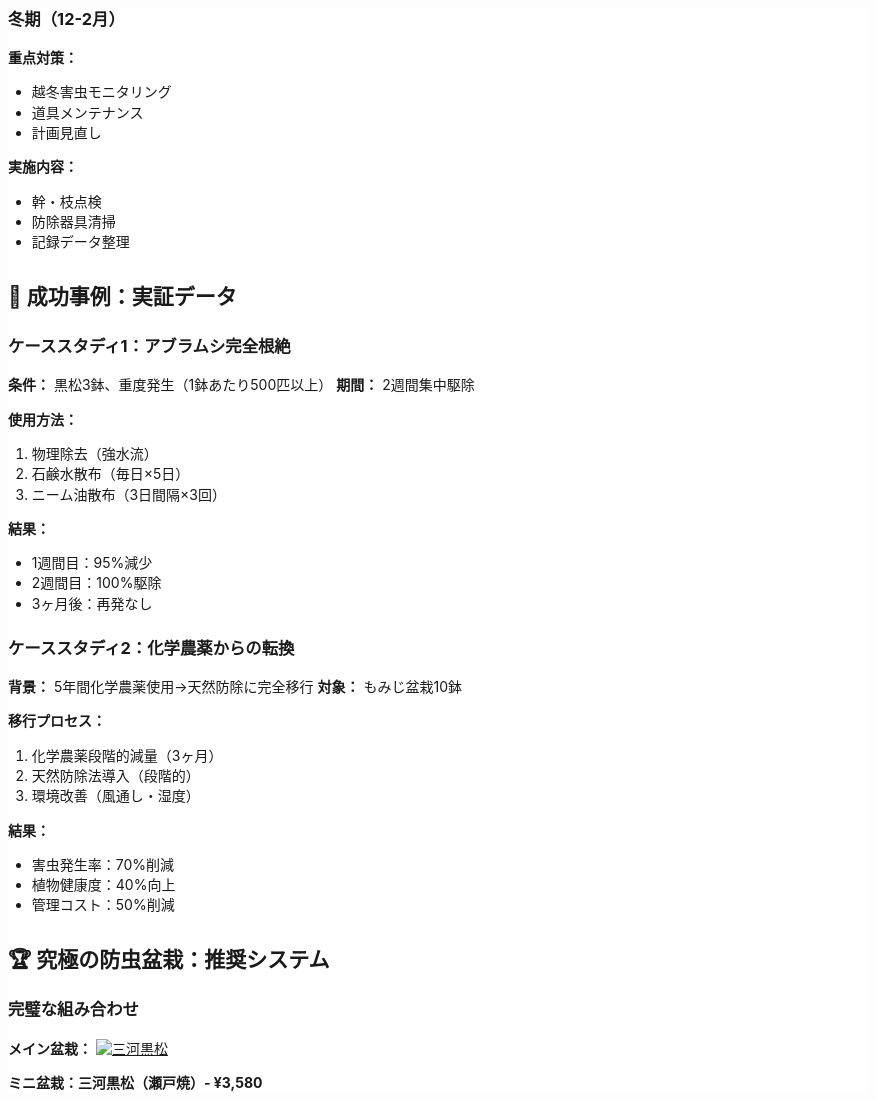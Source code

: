 ### 冬期（12-2月）

**重点対策：**
- 越冬害虫モニタリング
- 道具メンテナンス
- 計画見直し

**実施内容：**
- 幹・枝点検
- 防除器具清掃
- 記録データ整理

## 🎯 成功事例：実証データ

### ケーススタディ1：アブラムシ完全根絶

**条件：** 黒松3鉢、重度発生（1鉢あたり500匹以上）
**期間：** 2週間集中駆除

**使用方法：**
1. 物理除去（強水流）
2. 石鹸水散布（毎日×5日）
3. ニーム油散布（3日間隔×3回）

**結果：**
- 1週間目：95%減少
- 2週間目：100%駆除
- 3ヶ月後：再発なし

### ケーススタディ2：化学農薬からの転換

**背景：** 5年間化学農薬使用→天然防除に完全移行
**対象：** もみじ盆栽10鉢

**移行プロセス：**
1. 化学農薬段階的減量（3ヶ月）
2. 天然防除法導入（段階的）
3. 環境改善（風通し・湿度）

**結果：**
- 害虫発生率：70%削減
- 植物健康度：40%向上
- 管理コスト：50%削減

## 🏆 究極の防虫盆栽：推奨システム

### 完璧な組み合わせ

**メイン盆栽：**
[![三河黒松](https://m.media-amazon.com/images/I/51aPrlUDvGL._AC_SX679_.jpg)](/products/0d2cb21a-f549-4e8c-8def-4b490631af81)

**ミニ盆栽：三河黒松（瀬戸焼）- ¥3,580**
